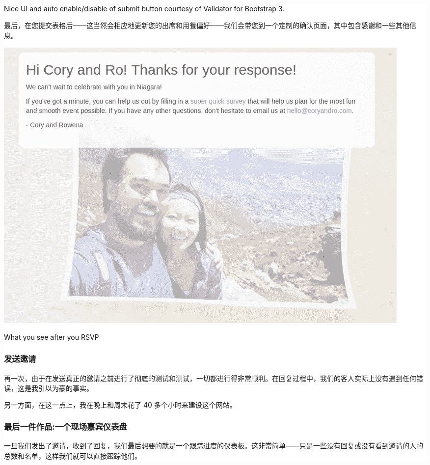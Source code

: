 Nice UI and auto enable/disable of submit button courtesy of [Validator for Bootstrap 3](https://github.com/1000hz/bootstrap-validator).

最后，在您提交表格后——这当然会相应地更新您的出席和用餐偏好——我们会带您到一个定制的确认页面，其中包含感谢和一些其他信息。

![0*evj64A-okaQX9mIb](img/37b35137a8a677ae45e705a818ceba91.png)

What you see after you RSVP

### 发送邀请

再一次，由于在发送真正的邀请之前进行了彻底的测试和测试，一切都进行得非常顺利。在回复过程中，我们的客人实际上没有遇到任何错误，这是我引以为豪的事实。

另一方面，在这一点上，我在晚上和周末花了 40 多个小时来建设这个网站。

### 最后一件作品:一个现场嘉宾仪表盘

一旦我们发出了邀请，收到了回复，我们最后想要的就是一个跟踪进度的仪表板。这非常简单——只是一些没有回复或没有看到邀请的人的总数和名单，这样我们就可以直接跟踪他们。
